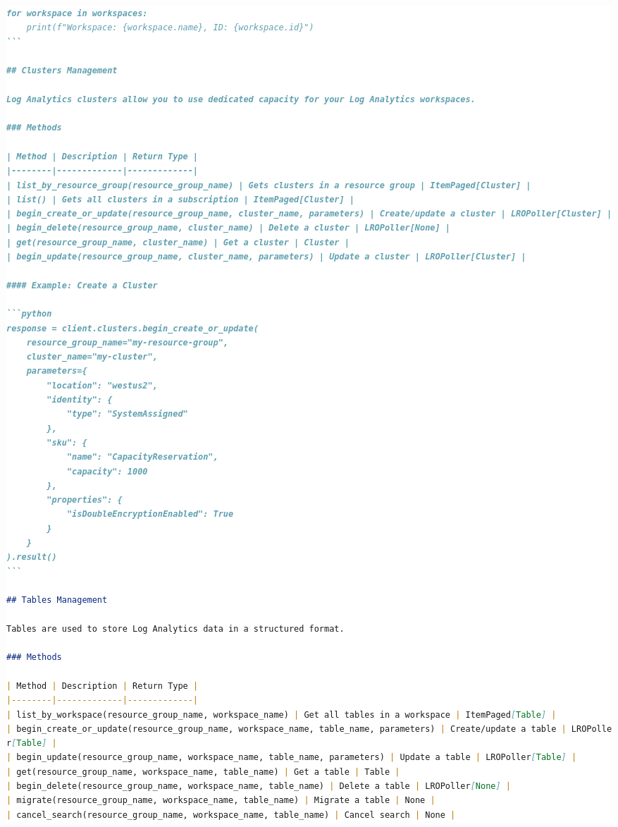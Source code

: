 ````markdown
for workspace in workspaces:
    print(f"Workspace: {workspace.name}, ID: {workspace.id}")
```

## Clusters Management

Log Analytics clusters allow you to use dedicated capacity for your Log Analytics workspaces.

### Methods

| Method | Description | Return Type |
|--------|-------------|-------------|
| list_by_resource_group(resource_group_name) | Gets clusters in a resource group | ItemPaged[Cluster] |
| list() | Gets all clusters in a subscription | ItemPaged[Cluster] |
| begin_create_or_update(resource_group_name, cluster_name, parameters) | Create/update a cluster | LROPoller[Cluster] |
| begin_delete(resource_group_name, cluster_name) | Delete a cluster | LROPoller[None] |
| get(resource_group_name, cluster_name) | Get a cluster | Cluster |
| begin_update(resource_group_name, cluster_name, parameters) | Update a cluster | LROPoller[Cluster] |

#### Example: Create a Cluster

```python
response = client.clusters.begin_create_or_update(
    resource_group_name="my-resource-group",
    cluster_name="my-cluster",
    parameters={
        "location": "westus2",
        "identity": {
            "type": "SystemAssigned"
        },
        "sku": {
            "name": "CapacityReservation",
            "capacity": 1000
        },
        "properties": {
            "isDoubleEncryptionEnabled": True
        }
    }
).result()
```

## Tables Management

Tables are used to store Log Analytics data in a structured format.

### Methods

| Method | Description | Return Type |
|--------|-------------|-------------|
| list_by_workspace(resource_group_name, workspace_name) | Get all tables in a workspace | ItemPaged[Table] |
| begin_create_or_update(resource_group_name, workspace_name, table_name, parameters) | Create/update a table | LROPoller[Table] |
| begin_update(resource_group_name, workspace_name, table_name, parameters) | Update a table | LROPoller[Table] |
| get(resource_group_name, workspace_name, table_name) | Get a table | Table |
| begin_delete(resource_group_name, workspace_name, table_name) | Delete a table | LROPoller[None] |
| migrate(resource_group_name, workspace_name, table_name) | Migrate a table | None |
| cancel_search(resource_group_name, workspace_name, table_name) | Cancel search | None |
````

[pypi-badge]: https://img.shields.io/pypi/v/mcp.svg
[pypi-url]: https://pypi.org/project/mcp/
[mit-badge]: https://img.shields.io/pypi/l/mcp.svg
[mit-url]: https://github.com/modelcontextprotocol/python-sdk/blob/main/LICENSE
[python-badge]: https://img.shields.io/pypi/pyversions/mcp.svg
[python-url]: https://www.python.org/downloads/
[docs-badge]: https://img.shields.io/badge/docs-modelcontextprotocol.io-blue.svg
[docs-url]: https://modelcontextprotocol.io
[spec-badge]: https://img.shields.io/badge/spec-spec.modelcontextprotocol.io-blue.svg
[spec-url]: https://spec.modelcontextprotocol.io
[discussions-badge]: https://img.shields.io/github/discussions/modelcontextprotocol/python-sdk
[discussions-url]: https://github.com/modelcontextprotocol/python-sdk/discussions
